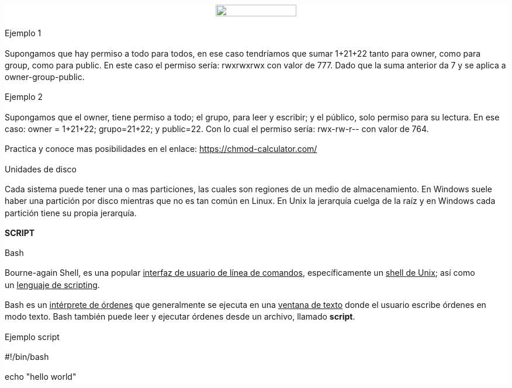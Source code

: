<p align="center">
<img src="https://github.com/alozk/Master-Big-Data-Analytics/blob/main/1.%20FUNDAMENTOS/1.%20FUNDAMENTOS/2.%20LINUX%20%26%20UNIX/PICS/linux%26unix5.png" height="40%" width="40%"></a></p>


Ejemplo 1

Supongamos que hay permiso a todo para todos, en ese caso tendríamos que sumar 1+21+22 tanto para owner, como para group, como para public. En este caso el permiso sería: rwxrwxrwx con valor de 777. Dado que la suma anterior da 7 y se aplica a owner-group-public.

Ejemplo 2

Supongamos que el owner, tiene permiso a todo; el grupo, para leer y escribir; y el público, solo permiso para su lectura. En ese caso: owner = 1+21+22; grupo=21+22; y public=22. Con lo cual el permiso sería: rwx-rw-r-- con valor de 764.

Practica y conoce mas posibilidades en el enlace: <https://chmod-calculator.com/>


Unidades de disco

Cada sistema puede tener una o mas particiones, las cuales son regiones de un medio de almacenamiento. En Windows suele haber una partición por disco mientras que no es tan común en Linux. En Unix la jerarquía cuelga de la raíz y en Windows cada partición tiene su propia jerarquía.

**SCRIPT**

Bash

Bourne-again Shell, es una popular [interfaz de usuario de línea de comandos](https://es.wikipedia.org/wiki/Interfaz_de_l%C3%ADnea_de_comandos "Interfaz de línea de comandos"), específicamente un [shell de Unix](https://es.wikipedia.org/wiki/Shell_de_Unix "Shell de Unix"); así como un [lenguaje de scripting](https://es.wikipedia.org/wiki/Script "Script").

Bash es un [intérprete de órdenes](https://es.wikipedia.org/wiki/Interfaz_de_l%C3%ADnea_de_comandos "Interfaz de línea de comandos") que generalmente se ejecuta en una [ventana de texto](https://es.wikipedia.org/wiki/Emulador_de_terminal "Emulador de terminal") donde el usuario escribe órdenes en modo texto. Bash también puede leer y ejecutar órdenes desde un archivo, llamado **script**.

Ejemplo script

#!/bin/bash

echo "hello world"
